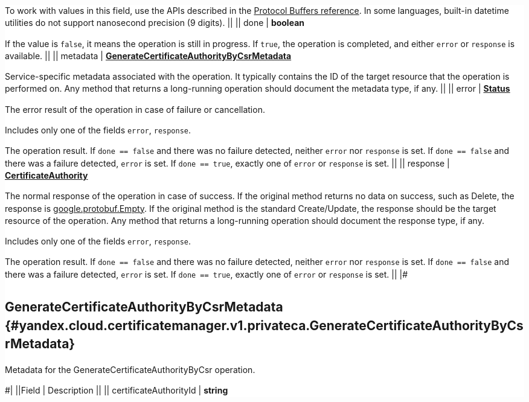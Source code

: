 To work with values in this field, use the APIs described in the
[Protocol Buffers reference](https://developers.google.com/protocol-buffers/docs/reference/overview).
In some languages, built-in datetime utilities do not support nanosecond precision (9 digits). ||
|| done | **boolean**

If the value is `false`, it means the operation is still in progress.
If `true`, the operation is completed, and either `error` or `response` is available. ||
|| metadata | **[GenerateCertificateAuthorityByCsrMetadata](#yandex.cloud.certificatemanager.v1.privateca.GenerateCertificateAuthorityByCsrMetadata)**

Service-specific metadata associated with the operation.
It typically contains the ID of the target resource that the operation is performed on.
Any method that returns a long-running operation should document the metadata type, if any. ||
|| error | **[Status](#google.rpc.Status)**

The error result of the operation in case of failure or cancellation.

Includes only one of the fields `error`, `response`.

The operation result.
If `done == false` and there was no failure detected, neither `error` nor `response` is set.
If `done == false` and there was a failure detected, `error` is set.
If `done == true`, exactly one of `error` or `response` is set. ||
|| response | **[CertificateAuthority](#yandex.cloud.certificatemanager.v1.privateca.CertificateAuthority)**

The normal response of the operation in case of success.
If the original method returns no data on success, such as Delete,
the response is [google.protobuf.Empty](https://developers.google.com/protocol-buffers/docs/reference/google.protobuf#google.protobuf.Empty).
If the original method is the standard Create/Update,
the response should be the target resource of the operation.
Any method that returns a long-running operation should document the response type, if any.

Includes only one of the fields `error`, `response`.

The operation result.
If `done == false` and there was no failure detected, neither `error` nor `response` is set.
If `done == false` and there was a failure detected, `error` is set.
If `done == true`, exactly one of `error` or `response` is set. ||
|#

## GenerateCertificateAuthorityByCsrMetadata {#yandex.cloud.certificatemanager.v1.privateca.GenerateCertificateAuthorityByCsrMetadata}

Metadata for the GenerateCertificateAuthorityByCsr operation.

#|
||Field | Description ||
|| certificateAuthorityId | **string**
